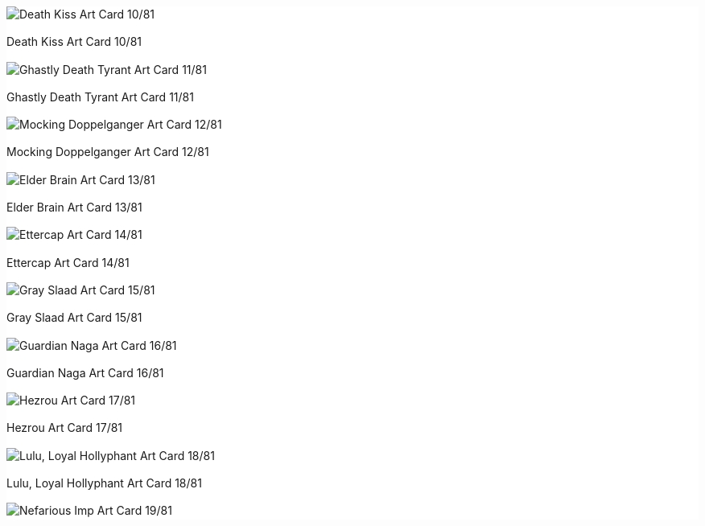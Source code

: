


![Death Kiss Art Card 10/81](https://media.wizards.com/2022/clb/en_pHqiuHgl4Z.png)  

Death Kiss Art Card 10/81




![Ghastly Death Tyrant Art Card 11/81](https://media.wizards.com/2022/clb/en_6OxUmhK9rA.png)  

Ghastly Death Tyrant Art Card 11/81




![Mocking Doppelganger Art Card 12/81](https://media.wizards.com/2022/clb/en_2SQe66A6XX.png)  

Mocking Doppelganger Art Card 12/81




![Elder Brain Art Card 13/81](https://media.wizards.com/2022/clb/en_SypsYDsDvq.png)  

Elder Brain Art Card 13/81




![Ettercap Art Card 14/81](https://media.wizards.com/2022/clb/en_Mi0XsQ86yi.png)  

Ettercap Art Card 14/81




![Gray Slaad Art Card 15/81](https://media.wizards.com/2022/clb/en_UZf3IkK8gN.png)  

Gray Slaad Art Card 15/81




![Guardian Naga Art Card 16/81](https://media.wizards.com/2022/clb/en_7MKgh4YS3A.png)  

Guardian Naga Art Card 16/81




![Hezrou Art Card 17/81](https://media.wizards.com/2022/clb/en_5XAaLa35QM.png)  

Hezrou Art Card 17/81




![Lulu, Loyal Hollyphant Art Card 18/81](https://media.wizards.com/2022/clb/en_tHIF9B69Ab.png)  

Lulu, Loyal Hollyphant Art Card 18/81




![Nefarious Imp Art Card 19/81](https://media.wizards.com/2022/clb/en_GjduTwvyHw.png)  
